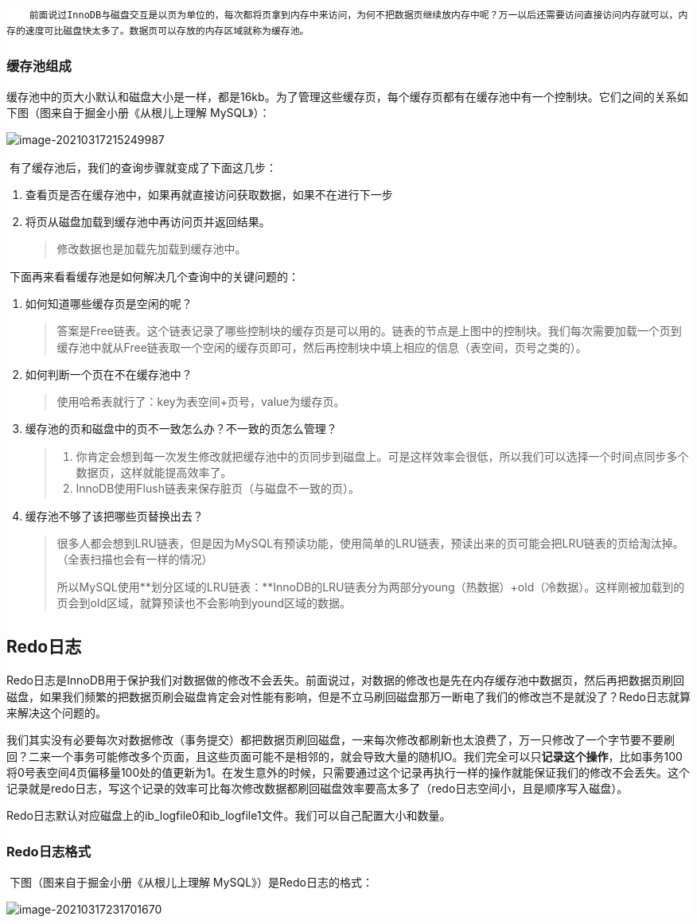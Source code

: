    		前面说过InnoDB与磁盘交互是以页为单位的，每次都将页拿到内存中来访问，为何不把数据页继续放内存中呢？万一以后还需要访问直接访问内存就可以，内存的速度可比磁盘快太多了。数据页可以存放的内存区域就称为缓存池。

### 缓存池组成

​		缓存池中的页大小默认和磁盘大小是一样，都是16kb。为了管理这些缓存页，每个缓存页都有在缓存池中有一个控制块。它们之间的关系如下图（图来自于掘金小册《从根儿上理解 MySQL》）：

![image-20210317215249987](https://fanshanchao.oss-cn-shenzhen.aliyuncs.com/img/image-20210317215249987.png)

​		有了缓存池后，我们的查询步骤就变成了下面这几步：

 1. 查看页是否在缓存池中，如果再就直接访问获取数据，如果不在进行下一步

 2. 将页从磁盘加载到缓存池中再访问页并返回结果。

    > 修改数据也是加载先加载到缓存池中。

​		下面再来看看缓存池是如何解决几个查询中的关键问题的：	

 1. 如何知道哪些缓存页是空闲的呢？

    > 答案是Free链表。这个链表记录了哪些控制块的缓存页是可以用的。链表的节点是上图中的控制块。我们每次需要加载一个页到缓存池中就从Free链表取一个空闲的缓存页即可，然后再控制块中填上相应的信息（表空间，页号之类的）。

2. 如何判断一个页在不在缓存池中？

   > 使用哈希表就行了：key为表空间+页号，value为缓存页。

3. 缓存池的页和磁盘中的页不一致怎么办？不一致的页怎么管理？

   > 1. 你肯定会想到每一次发生修改就把缓存池中的页同步到磁盘上。可是这样效率会很低，所以我们可以选择一个时间点同步多个数据页，这样就能提高效率了。
   > 2. InnoDB使用Flush链表来保存脏页（与磁盘不一致的页）。

4. 缓存池不够了该把哪些页替换出去？

   > 很多人都会想到LRU链表，但是因为MySQL有预读功能，使用简单的LRU链表，预读出来的页可能会把LRU链表的页给淘汰掉。（全表扫描也会有一样的情况）
   >
   > 所以MySQL使用**划分区域的LRU链表：**InnoDB的LRU链表分为两部分young（热数据）+old（冷数据）。这样刚被加载到的页会到old区域，就算预读也不会影响到yound区域的数据。

   

## Redo日志

​		Redo日志是InnoDB用于保护我们对数据做的修改不会丢失。前面说过，对数据的修改也是先在内存缓存池中数据页，然后再把数据页刷回磁盘，如果我们频繁的把数据页刷会磁盘肯定会对性能有影响，但是不立马刷回磁盘那万一断电了我们的修改岂不是就没了？Redo日志就算来解决这个问题的。

​		我们其实没有必要每次对数据修改（事务提交）都把数据页刷回磁盘，一来每次修改都刷新也太浪费了，万一只修改了一个字节要不要刷回？二来一个事务可能修改多个页面，且这些页面可能不是相邻的，就会导致大量的随机IO。我们完全可以只**记录这个操作**，比如事务100将0号表空间4页偏移量100处的值更新为1。在发生意外的时候，只需要通过这个记录再执行一样的操作就能保证我们的修改不会丢失。这个记录就是redo日志，写这个记录的效率可比每次修改数据都刷回磁盘效率要高太多了（redo日志空间小，且是顺序写入磁盘）。

​		Redo日志默认对应磁盘上的ib_logfile0和ib_logfile1文件。我们可以自己配置大小和数量。

### Redo日志格式

​		下图（图来自于掘金小册《从根儿上理解 MySQL》）是Redo日志的格式：

![image-20210317231701670](https://fanshanchao.oss-cn-shenzhen.aliyuncs.com/img/image-20210317231701670.png)

